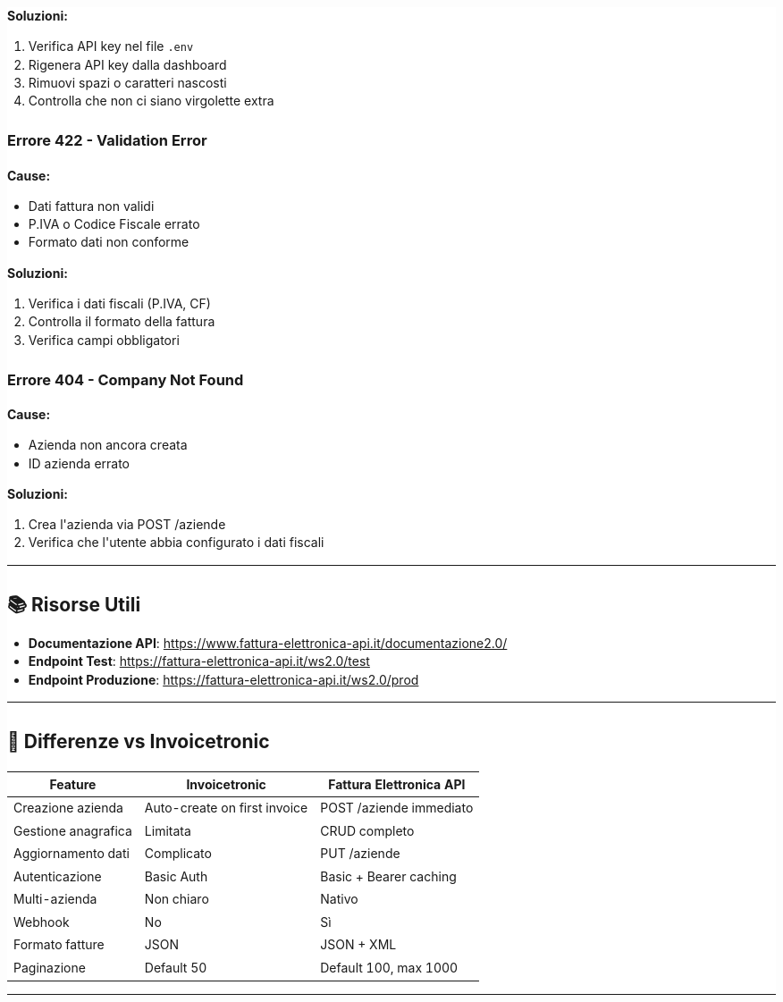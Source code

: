 **Soluzioni:**
1. Verifica API key nel file `.env`
2. Rigenera API key dalla dashboard
3. Rimuovi spazi o caratteri nascosti
4. Controlla che non ci siano virgolette extra

### Errore 422 - Validation Error
**Cause:**
- Dati fattura non validi
- P.IVA o Codice Fiscale errato
- Formato dati non conforme

**Soluzioni:**
1. Verifica i dati fiscali (P.IVA, CF)
2. Controlla il formato della fattura
3. Verifica campi obbligatori

### Errore 404 - Company Not Found
**Cause:**
- Azienda non ancora creata
- ID azienda errato

**Soluzioni:**
1. Crea l'azienda via POST /aziende
2. Verifica che l'utente abbia configurato i dati fiscali

---

## 📚 Risorse Utili

- **Documentazione API**: https://www.fattura-elettronica-api.it/documentazione2.0/
- **Endpoint Test**: https://fattura-elettronica-api.it/ws2.0/test
- **Endpoint Produzione**: https://fattura-elettronica-api.it/ws2.0/prod

---

## 🚀 Differenze vs Invoicetronic

| Feature | Invoicetronic | Fattura Elettronica API |
|---------|---------------|-------------------------|
| Creazione azienda | Auto-create on first invoice | POST /aziende immediato |
| Gestione anagrafica | Limitata | CRUD completo |
| Aggiornamento dati | Complicato | PUT /aziende |
| Autenticazione | Basic Auth | Basic + Bearer caching |
| Multi-azienda | Non chiaro | Nativo |
| Webhook | No | Sì |
| Formato fatture | JSON | JSON + XML |
| Paginazione | Default 50 | Default 100, max 1000 |

---